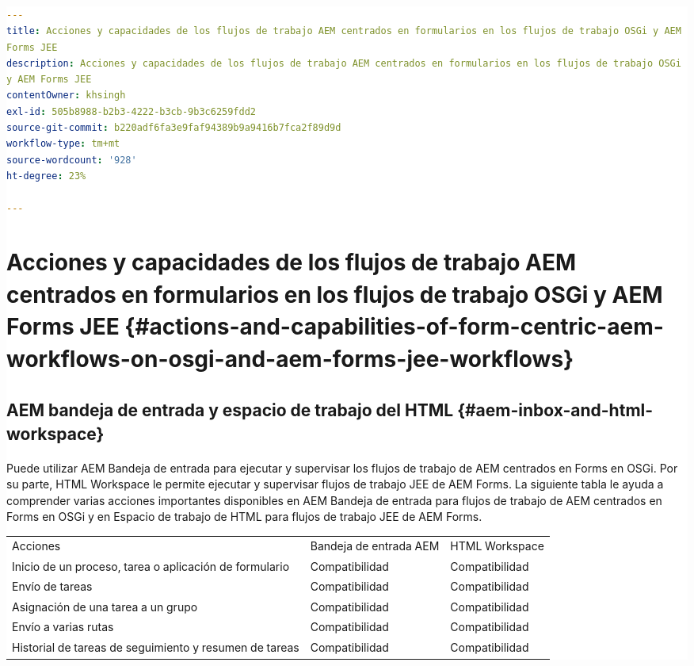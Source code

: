 ```yaml
---
title: Acciones y capacidades de los flujos de trabajo AEM centrados en formularios en los flujos de trabajo OSGi y AEM Forms JEE
description: Acciones y capacidades de los flujos de trabajo AEM centrados en formularios en los flujos de trabajo OSGi y AEM Forms JEE
contentOwner: khsingh
exl-id: 505b8988-b2b3-4222-b3cb-9b3c6259fdd2
source-git-commit: b220adf6fa3e9faf94389b9a9416b7fca2f89d9d
workflow-type: tm+mt
source-wordcount: '928'
ht-degree: 23%

---
```


# Acciones y capacidades de los flujos de trabajo AEM centrados en formularios en los flujos de trabajo OSGi y AEM Forms JEE {#actions-and-capabilities-of-form-centric-aem-workflows-on-osgi-and-aem-forms-jee-workflows}

## AEM bandeja de entrada y espacio de trabajo del HTML {#aem-inbox-and-html-workspace}

Puede utilizar AEM Bandeja de entrada para ejecutar y supervisar los flujos de trabajo de AEM centrados en Forms en OSGi. Por su parte, HTML Workspace le permite ejecutar y supervisar flujos de trabajo JEE de AEM Forms. La siguiente tabla le ayuda a comprender varias acciones importantes disponibles en AEM Bandeja de entrada para flujos de trabajo de AEM centrados en Forms en OSGi y en Espacio de trabajo de HTML para flujos de trabajo JEE de AEM Forms.

<table>
 <tbody>
  <tr>
   <td>Acciones</td>
   <td>Bandeja de entrada AEM</td>
   <td>HTML Workspace</td>
  </tr>
  <tr>
   <td>Inicio de un proceso, tarea o aplicación de formulario<br /> </td>
   <td>Compatibilidad<br /> </td>
   <td>Compatibilidad<br /> </td>
  </tr>
  <tr>
   <td>Envío de tareas</td>
   <td>Compatibilidad<br /> </td>
   <td>Compatibilidad<br /> </td>
  </tr>
  <tr>
   <td>Asignación de una tarea a un grupo</td>
   <td>Compatibilidad<br /> </td>
   <td>Compatibilidad<br /> </td>
  </tr>
  <tr>
   <td>Envío a varias rutas</td>
   <td>Compatibilidad<br /> </td>
   <td>Compatibilidad<br /> </td>
  </tr>
  <tr>
   <td>Historial de tareas de seguimiento y resumen de tareas</td>
   <td>Compatibilidad<br /> </td>
   <td>Compatibilidad<br /> </td>
  </tr>